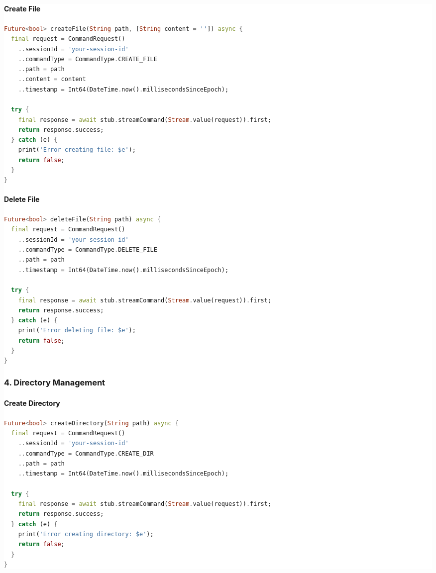 #### Create File
```dart
Future<bool> createFile(String path, [String content = '']) async {
  final request = CommandRequest()
    ..sessionId = 'your-session-id'
    ..commandType = CommandType.CREATE_FILE
    ..path = path
    ..content = content
    ..timestamp = Int64(DateTime.now().millisecondsSinceEpoch);

  try {
    final response = await stub.streamCommand(Stream.value(request)).first;
    return response.success;
  } catch (e) {
    print('Error creating file: $e');
    return false;
  }
}
```

#### Delete File
```dart
Future<bool> deleteFile(String path) async {
  final request = CommandRequest()
    ..sessionId = 'your-session-id'
    ..commandType = CommandType.DELETE_FILE
    ..path = path
    ..timestamp = Int64(DateTime.now().millisecondsSinceEpoch);

  try {
    final response = await stub.streamCommand(Stream.value(request)).first;
    return response.success;
  } catch (e) {
    print('Error deleting file: $e');
    return false;
  }
}
```

### 4. Directory Management

#### Create Directory
```dart
Future<bool> createDirectory(String path) async {
  final request = CommandRequest()
    ..sessionId = 'your-session-id'
    ..commandType = CommandType.CREATE_DIR
    ..path = path
    ..timestamp = Int64(DateTime.now().millisecondsSinceEpoch);

  try {
    final response = await stub.streamCommand(Stream.value(request)).first;
    return response.success;
  } catch (e) {
    print('Error creating directory: $e');
    return false;
  }
}
```
